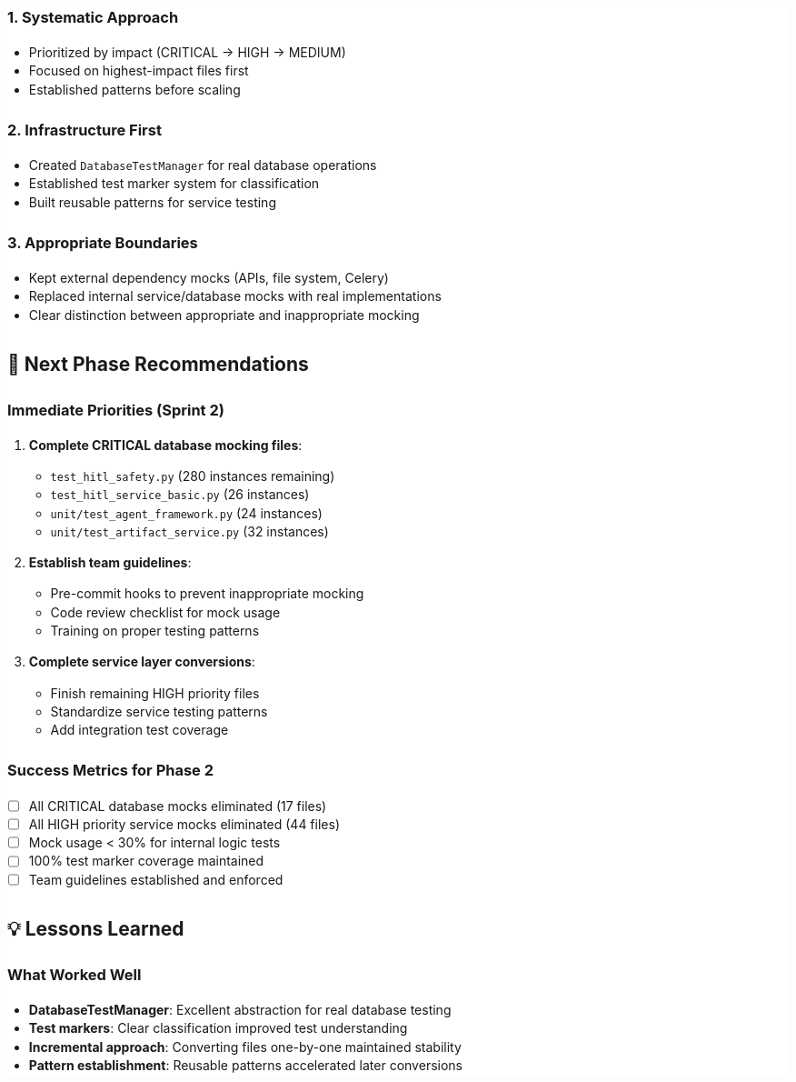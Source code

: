 ### 1. Systematic Approach
- Prioritized by impact (CRITICAL → HIGH → MEDIUM)
- Focused on highest-impact files first
- Established patterns before scaling

### 2. Infrastructure First
- Created `DatabaseTestManager` for real database operations
- Established test marker system for classification
- Built reusable patterns for service testing

### 3. Appropriate Boundaries
- Kept external dependency mocks (APIs, file system, Celery)
- Replaced internal service/database mocks with real implementations
- Clear distinction between appropriate and inappropriate mocking

## 🚀 **Next Phase Recommendations**

### Immediate Priorities (Sprint 2)
1. **Complete CRITICAL database mocking files**:
   - `test_hitl_safety.py` (280 instances remaining)
   - `test_hitl_service_basic.py` (26 instances)
   - `unit/test_agent_framework.py` (24 instances)
   - `unit/test_artifact_service.py` (32 instances)

2. **Establish team guidelines**:
   - Pre-commit hooks to prevent inappropriate mocking
   - Code review checklist for mock usage
   - Training on proper testing patterns

3. **Complete service layer conversions**:
   - Finish remaining HIGH priority files
   - Standardize service testing patterns
   - Add integration test coverage

### Success Metrics for Phase 2
- [ ] All CRITICAL database mocks eliminated (17 files)
- [ ] All HIGH priority service mocks eliminated (44 files)
- [ ] Mock usage < 30% for internal logic tests
- [ ] 100% test marker coverage maintained
- [ ] Team guidelines established and enforced

## 💡 **Lessons Learned**

### What Worked Well
- **DatabaseTestManager**: Excellent abstraction for real database testing
- **Test markers**: Clear classification improved test understanding
- **Incremental approach**: Converting files one-by-one maintained stability
- **Pattern establishment**: Reusable patterns accelerated later conversions
